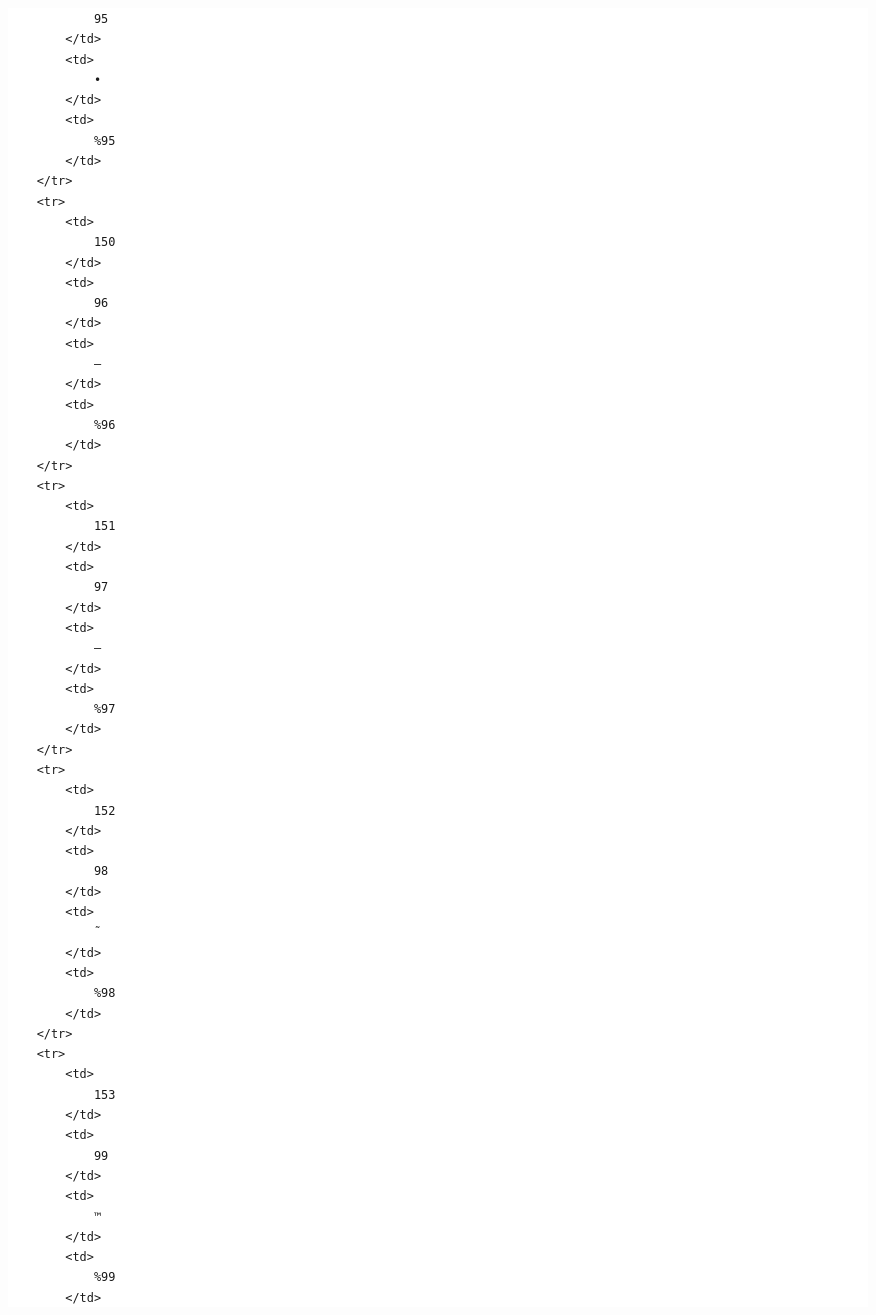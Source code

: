 				95
			</td>
			<td>
				•
			</td>
			<td>
				%95
			</td>
		</tr>
		<tr>
			<td>
				150
			</td>
			<td>
				96
			</td>
			<td>
				–
			</td>
			<td>
				%96
			</td>
		</tr>
		<tr>
			<td>
				151
			</td>
			<td>
				97
			</td>
			<td>
				—
			</td>
			<td>
				%97
			</td>
		</tr>
		<tr>
			<td>
				152
			</td>
			<td>
				98
			</td>
			<td>
				˜
			</td>
			<td>
				%98
			</td>
		</tr>
		<tr>
			<td>
				153
			</td>
			<td>
				99
			</td>
			<td>
				™
			</td>
			<td>
				%99
			</td>